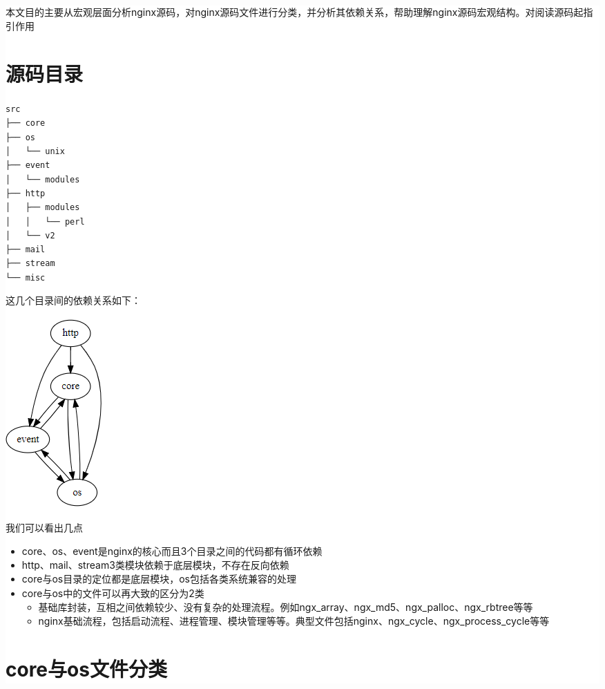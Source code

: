 本文目的主要从宏观层面分析nginx源码，对nginx源码文件进行分类，并分析其依赖关系，帮助理解nginx源码宏观结构。对阅读源码起指引作用



# 源码目录

```
src
├── core
├── os
│   └── unix
├── event
│   └── modules
├── http
│   ├── modules
│   │   └── perl
│   └── v2
├── mail
├── stream
└── misc
```

这几个目录间的依赖关系如下：

![1542800606020](assets/1542800606020.png)

我们可以看出几点

- core、os、event是nginx的核心而且3个目录之间的代码都有循环依赖
- http、mail、stream3类模块依赖于底层模块，不存在反向依赖
- core与os目录的定位都是底层模块，os包括各类系统兼容的处理
- core与os中的文件可以再大致的区分为2类
  - 基础库封装，互相之间依赖较少、没有复杂的处理流程。例如ngx_array、ngx_md5、ngx_palloc、ngx_rbtree等等
  - nginx基础流程，包括启动流程、进程管理、模块管理等等。典型文件包括nginx、ngx_cycle、ngx_process_cycle等等



# core与os文件分类
